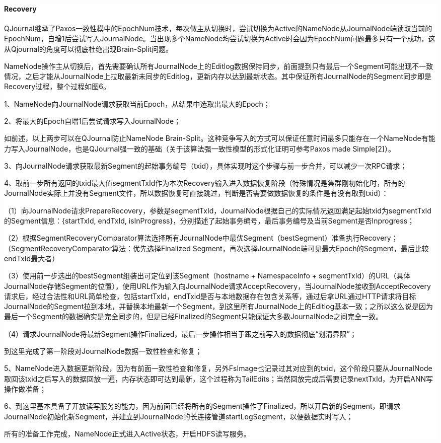  

#### Recovery

QJournal继承了Paxos一致性模中的EpochNum技术，每次做主从切换时，尝试切换为Active的NameNode从JournalNode端读取当前的EpochNum，自增1后尝试写入JournalNode。当出现多个NameNode均尝试切换为Active时会因为EpochNum问题最多只有一个成功，这从Qjournal的角度可以彻底杜绝出现Brain-Split问题。

NameNode操作主从切换后，首先需要确认所有JournalNode上的Editlog数据保持同步，前面提到只有最后一个Segment可能出现不一致情况，之后才能从JournalNode上拉取最新未同步的Editlog，更新内存以达到最新状态。其中保证所有JournalNode的Segment同步即是Recovery过程，整个过程如图6。

1、NameNode向JournalNode请求获取当前Epoch，从结果中选取出最大的Epoch；

2、将最大的Epoch自增1后尝试请求写入JournalNode；

如前述，以上两步可以在QJournal防止NameNode Brain-Split。这种竞争写入的方式可以保证任意时间最多只能存在一个NameNode有能力写入JournalNode，也是QJournal强一致的基础（关于该算法强一致性模型的形式化证明可参考Paxos made Simple[2]）。

3、向JournalNode请求获取最新Segment的起始事务编号（txid），具体实现时这个步骤与前一步合并，可以减少一次RPC请求；

4、取前一步所有返回的txid最大值segmentTxId作为本次Recovery输入进入数据恢复阶段（特殊情况是集群刚初始化时，所有的JournalNode实际上并没有Segment文件，所以数据恢复可直接跳过，判断是否需要做数据恢复的条件是有没有取到txid）：

（1）向JournalNode请求PrepareRecovery，参数是segmentTxId，JournalNode根据自己的实际情况返回满足起始txid为segmentTxId的Segment信息：{startTxId, endTxId, isInProgress}，分别描述了起始事务编号，最后事务编号及当前Segment是否Inprogress；

（2）根据SegmentRecoveryComparator算法选择所有JournalNode中最优Segment（bestSegment）准备执行Recovery；（SegmentRecoveryComparator算法：优先选择Finalized Segment，再次选择JournalNode端可见最大Epoch的Segment，最后比较endTxId最大者）

（3）使用前一步选出的bestSegment组装出可定位到该Segment（hostname + NamespaceInfo + segmentTxId）的URL（具体JournalNode存储Segment的位置），使用URL作为输入向JournalNode请求AcceptRecovery，当JournalNode接收到AcceptRecovery请求后，经过合法性和URL简单检查，包括startTxId，endTxid是否与本地数据存在包含关系等，通过后拿URL通过HTTP请求将目标JournalNode的Segment拉到本地，并替换本地最新一个Segment，到这里所有JournalNode上的Editlog基本一致；之所以这么说是因为最后一个Segment的数据确实是完全同步的，但是已经Finalized的Segment只能保证大多数JournalNode之间完全一致。

（4）请求JournalNode将最新Segment操作Finalized，最后一步操作相当于跟之前写入的数据彻底“划清界限”；

到这里完成了第一阶段对JournalNode数据一致性检查和修复；

5、NameNode进入数据更新阶段，因为有前面一致性检查和修复，另外FsImage也记录过其对应到的txid，这个阶段只要从JournalNode取回该txid之后写入的数据回放一遍，内存状态即可达到最新，这个过程称为TailEdits；当然回放完成后需要记录nextTxId，为开启ANN写操作做准备；

6、到这里基本具备了开放读写服务的能力，因为前面已经将所有的Segment操作了Finalized，所以开启新的Segment，即请求JournalNode初始化新Segment，并建立到JournalNode的长连接管道startLogSegment，以便数据实时写入；

所有的准备工作完成，NameNode正式进入Active状态，开启HDFS读写服务。

<div class=“pic” align="center" padding=“0”>